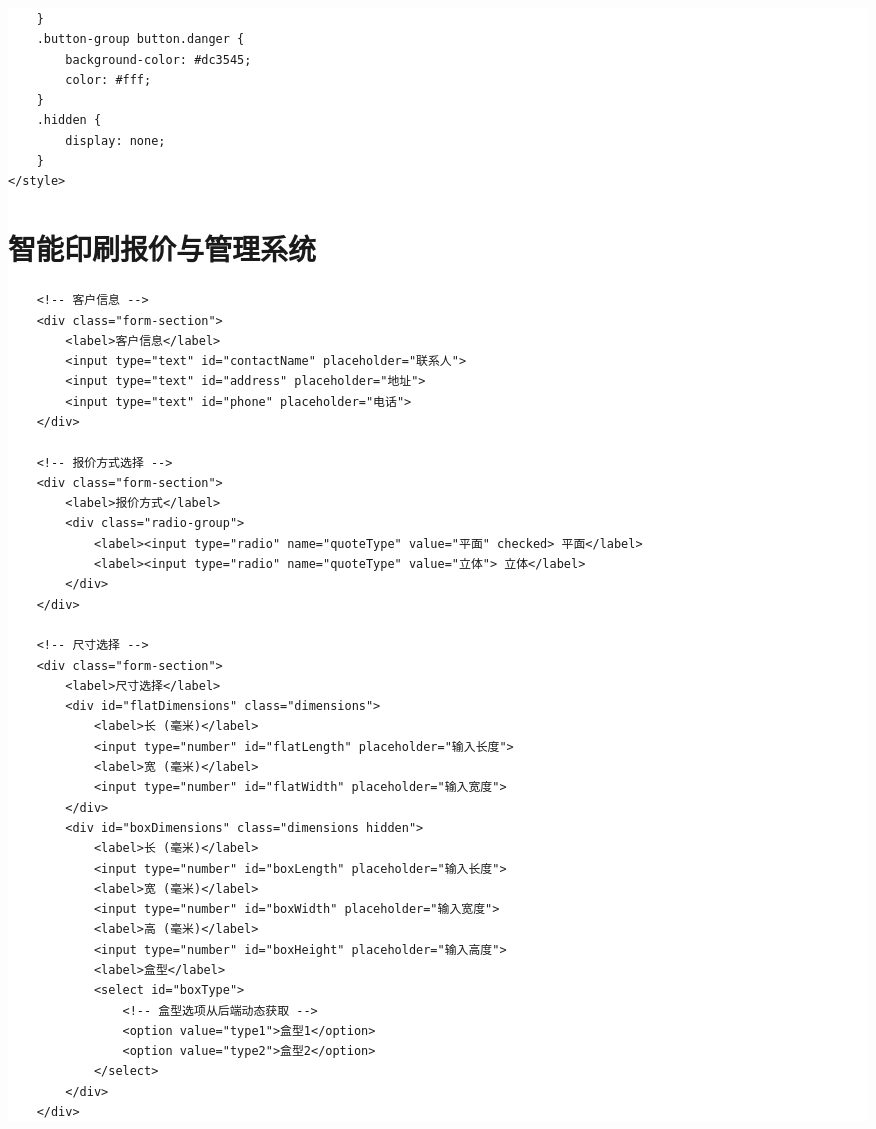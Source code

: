         }
        .button-group button.danger {
            background-color: #dc3545;
            color: #fff;
        }
        .hidden {
            display: none;
        }
    </style>
</head>
<body>
    <div class="container">
        <h1>智能印刷报价与管理系统</h1>

        <!-- 客户信息 -->
        <div class="form-section">
            <label>客户信息</label>
            <input type="text" id="contactName" placeholder="联系人">
            <input type="text" id="address" placeholder="地址">
            <input type="text" id="phone" placeholder="电话">
        </div>

        <!-- 报价方式选择 -->
        <div class="form-section">
            <label>报价方式</label>
            <div class="radio-group">
                <label><input type="radio" name="quoteType" value="平面" checked> 平面</label>
                <label><input type="radio" name="quoteType" value="立体"> 立体</label>
            </div>
        </div>

        <!-- 尺寸选择 -->
        <div class="form-section">
            <label>尺寸选择</label>
            <div id="flatDimensions" class="dimensions">
                <label>长 (毫米)</label>
                <input type="number" id="flatLength" placeholder="输入长度">
                <label>宽 (毫米)</label>
                <input type="number" id="flatWidth" placeholder="输入宽度">
            </div>
            <div id="boxDimensions" class="dimensions hidden">
                <label>长 (毫米)</label>
                <input type="number" id="boxLength" placeholder="输入长度">
                <label>宽 (毫米)</label>
                <input type="number" id="boxWidth" placeholder="输入宽度">
                <label>高 (毫米)</label>
                <input type="number" id="boxHeight" placeholder="输入高度">
                <label>盒型</label>
                <select id="boxType">
                    <!-- 盒型选项从后端动态获取 -->
                    <option value="type1">盒型1</option>
                    <option value="type2">盒型2</option>
                </select>
            </div>
        </div>
